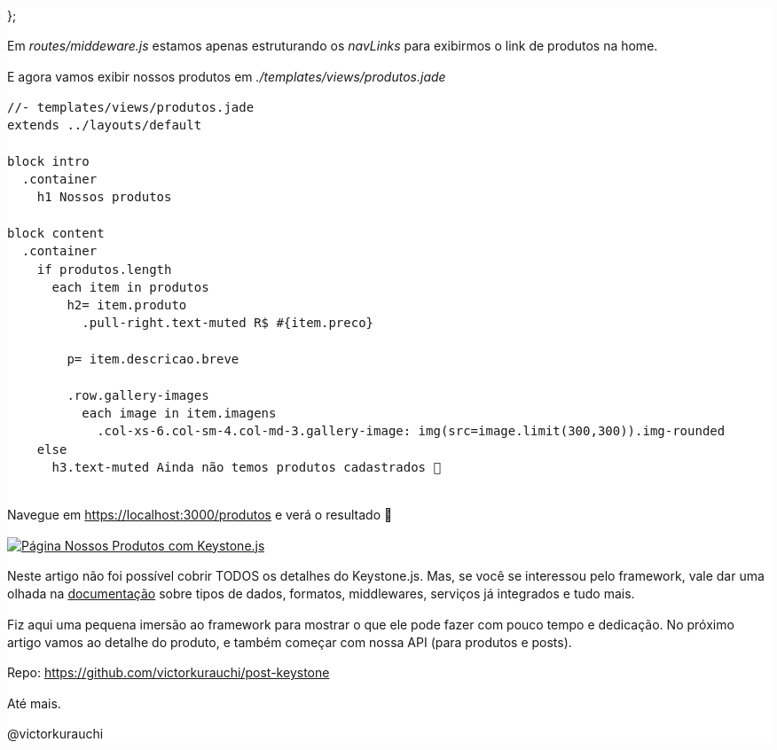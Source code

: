 };
</pre>

Em _routes/middeware.js_ estamos apenas estruturando os _navLinks_ para exibirmos o link de produtos na home.

E agora vamos exibir nossos produtos em _./templates/views/produtos.jade_

<pre class="lang-jade">//- templates/views/produtos.jade
extends ../layouts/default

block intro
  .container
    h1 Nossos produtos
  
block content
  .container
    if produtos.length
      each item in produtos
        h2= item.produto
          .pull-right.text-muted R$ #{item.preco}

        p= item.descricao.breve
        
        .row.gallery-images
          each image in item.imagens
            .col-xs-6.col-sm-4.col-md-3.gallery-image: img(src=image.limit(300,300)).img-rounded
    else
      h3.text-muted Ainda não temos produtos cadastrados 🙁

</pre>

Navegue em <a href="https://localhost:3000/produtos" target="_blank">https://localhost:3000/produtos</a> e verá o resultado 🙂

<a href="https://ornitorrinko.com/blog/uploads/2016/03/Screen-Shot-2016-03-11-at-6.10.11-PM-300x148.png" rel="attachment wp-att-271"><img class="alignnone wp-image-271 size-medium" src="https://ornitorrinko.com/blog/uploads/2016/03/Screen-Shot-2016-03-11-at-6.10.11-PM-300x148.png" alt="Página Nossos Produtos com Keystone.js" width="300" height="148" /></a>

Neste artigo não foi possível cobrir TODOS os detalhes do Keystone.js. Mas, se você se interessou pelo framework, vale dar uma olhada na <a href="https://keystonejs.com/docs/getting-started/" target="_blank">documentação</a> sobre tipos de dados, formatos, middlewares, serviços já integrados e tudo mais.

Fiz aqui uma pequena imersão ao framework para mostrar o que ele pode fazer com pouco tempo e dedicação. No próximo artigo vamos ao detalhe do produto, e também começar com nossa API (para produtos e posts).

Repo: <a href="https://github.com/victorkurauchi/post-keystone" target="_blank">https://github.com/victorkurauchi/post-keystone</a>

Até mais.

@victorkurauchi

 [1]: https://localhost:3000/keystone/produtos